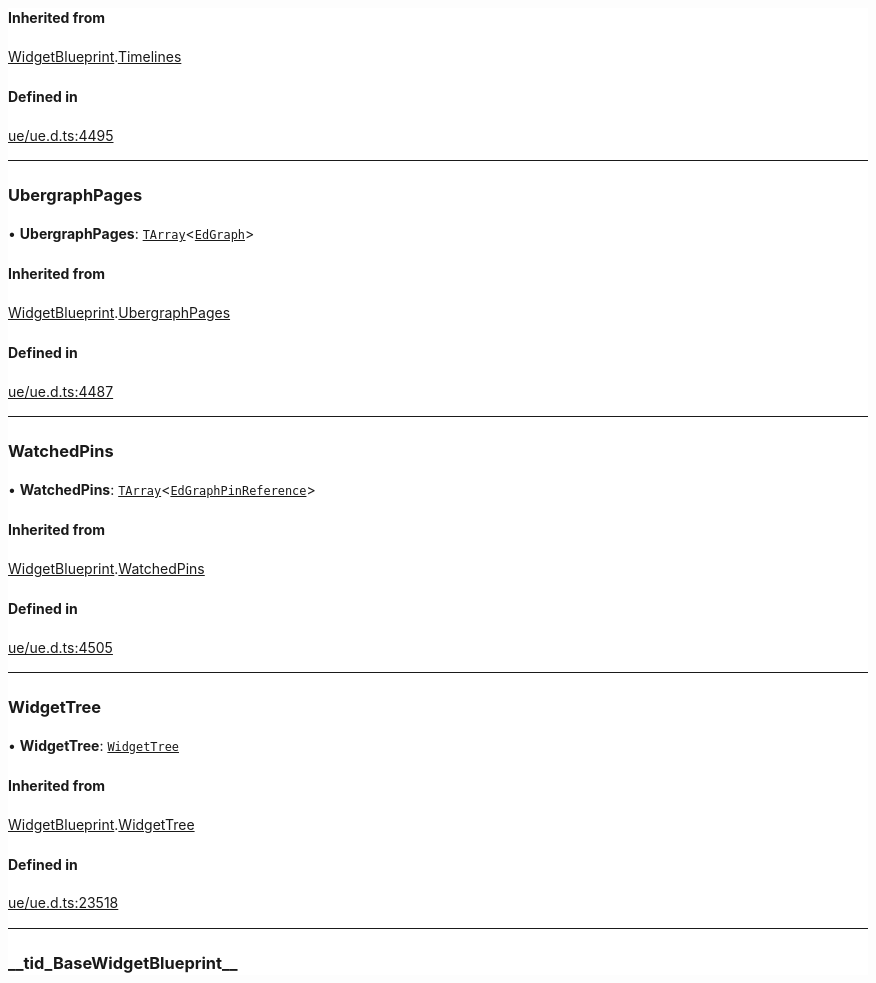 #### Inherited from

[WidgetBlueprint](ue_ue.WidgetBlueprint.md).[Timelines](ue_ue.WidgetBlueprint.md#timelines)

#### Defined in

[ue/ue.d.ts:4495](https://github.com/YugMetaverse/yug_typings/blob/b7d9b19/ue/ue.d.ts#L4495)

___

### UbergraphPages

• **UbergraphPages**: [`TArray`](../interfaces/ue_puerts.TArray.md)<[`EdGraph`](ue_ue.EdGraph.md)\>

#### Inherited from

[WidgetBlueprint](ue_ue.WidgetBlueprint.md).[UbergraphPages](ue_ue.WidgetBlueprint.md#ubergraphpages)

#### Defined in

[ue/ue.d.ts:4487](https://github.com/YugMetaverse/yug_typings/blob/b7d9b19/ue/ue.d.ts#L4487)

___

### WatchedPins

• **WatchedPins**: [`TArray`](../interfaces/ue_puerts.TArray.md)<[`EdGraphPinReference`](ue_ue.EdGraphPinReference.md)\>

#### Inherited from

[WidgetBlueprint](ue_ue.WidgetBlueprint.md).[WatchedPins](ue_ue.WidgetBlueprint.md#watchedpins)

#### Defined in

[ue/ue.d.ts:4505](https://github.com/YugMetaverse/yug_typings/blob/b7d9b19/ue/ue.d.ts#L4505)

___

### WidgetTree

• **WidgetTree**: [`WidgetTree`](ue_ue.WidgetTree.md)

#### Inherited from

[WidgetBlueprint](ue_ue.WidgetBlueprint.md).[WidgetTree](ue_ue.WidgetBlueprint.md#widgettree)

#### Defined in

[ue/ue.d.ts:23518](https://github.com/YugMetaverse/yug_typings/blob/b7d9b19/ue/ue.d.ts#L23518)

___

### \_\_tid\_BaseWidgetBlueprint\_\_
